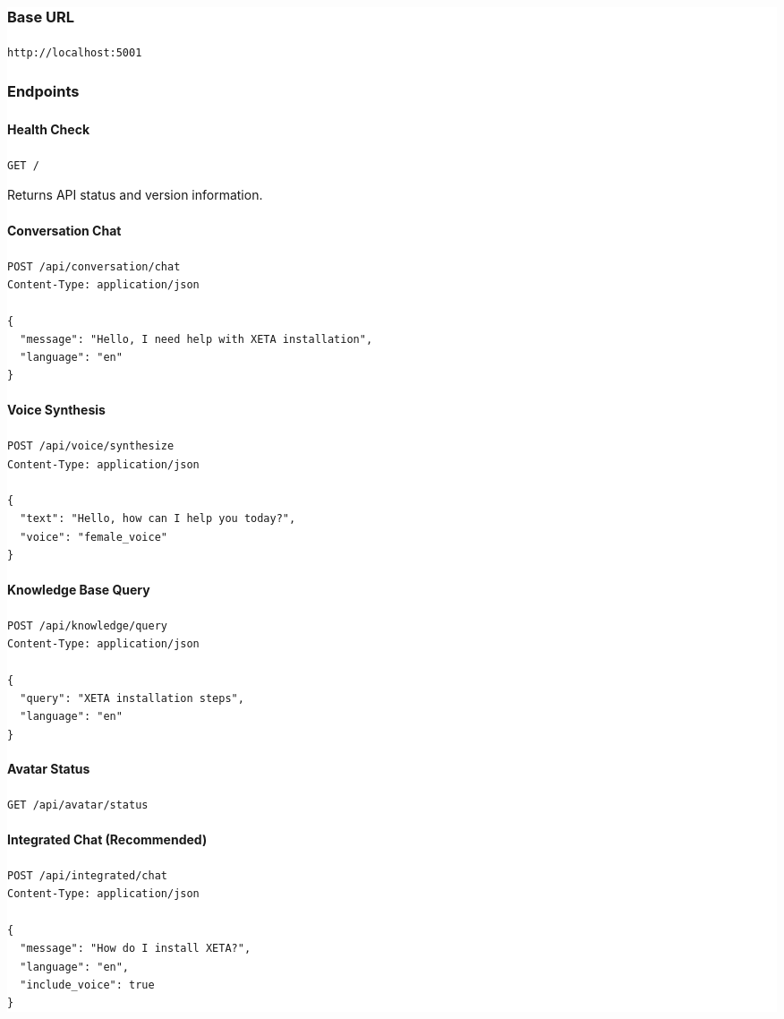 ### Base URL
```
http://localhost:5001
```

### Endpoints

#### Health Check
```http
GET /
```
Returns API status and version information.

#### Conversation Chat
```http
POST /api/conversation/chat
Content-Type: application/json

{
  "message": "Hello, I need help with XETA installation",
  "language": "en"
}
```

#### Voice Synthesis
```http
POST /api/voice/synthesize
Content-Type: application/json

{
  "text": "Hello, how can I help you today?",
  "voice": "female_voice"
}
```

#### Knowledge Base Query
```http
POST /api/knowledge/query
Content-Type: application/json

{
  "query": "XETA installation steps",
  "language": "en"
}
```

#### Avatar Status
```http
GET /api/avatar/status
```

#### Integrated Chat (Recommended)
```http
POST /api/integrated/chat
Content-Type: application/json

{
  "message": "How do I install XETA?",
  "language": "en",
  "include_voice": true
}
```
